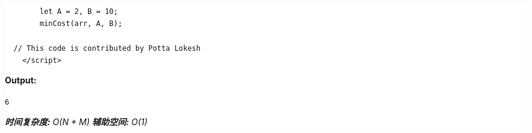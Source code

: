 ```
        let A = 2, B = 10;
        minCost(arr, A, B);

  // This code is contributed by Potta Lokesh
    </script>
```

**Output:** 

```
6
```

***时间复杂度:** O(N * M)*
***辅助空间:** O(1)*